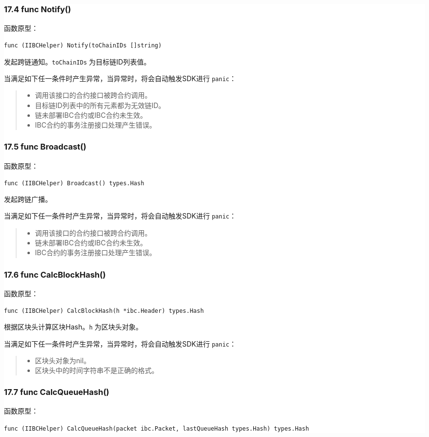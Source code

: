 
### 17.4 func Notify()

函数原型：

```
func (IIBCHelper) Notify(toChainIDs []string)
```

发起跨链通知。`toChainIDs` 为目标链ID列表值。

当满足如下任一条件时产生异常，当异常时，将会自动触发SDK进行 `panic`：

> - 调用该接口的合约接口被跨合约调用。
> - 目标链ID列表中的所有元素都为无效链ID。
> - 链未部署IBC合约或IBC合约未生效。
> - IBC合约的事务注册接口处理产生错误。



### 17.5 func Broadcast()

函数原型：

```
func (IIBCHelper) Broadcast() types.Hash
```

发起跨链广播。

当满足如下任一条件时产生异常，当异常时，将会自动触发SDK进行 `panic`：

> - 调用该接口的合约接口被跨合约调用。
> - 链未部署IBC合约或IBC合约未生效。
> - IBC合约的事务注册接口处理产生错误。



### 17.6 func CalcBlockHash()

函数原型：

```
func (IIBCHelper) CalcBlockHash(h *ibc.Header) types.Hash
```

根据区块头计算区块Hash。`h` 为区块头对象。

当满足如下任一条件时产生异常，当异常时，将会自动触发SDK进行 `panic`：

> - 区块头对象为nil。
> - 区块头中的时间字符串不是正确的格式。



### 17.7 func CalcQueueHash()

函数原型：

```
func (IIBCHelper) CalcQueueHash(packet ibc.Packet, lastQueueHash types.Hash) types.Hash
```
